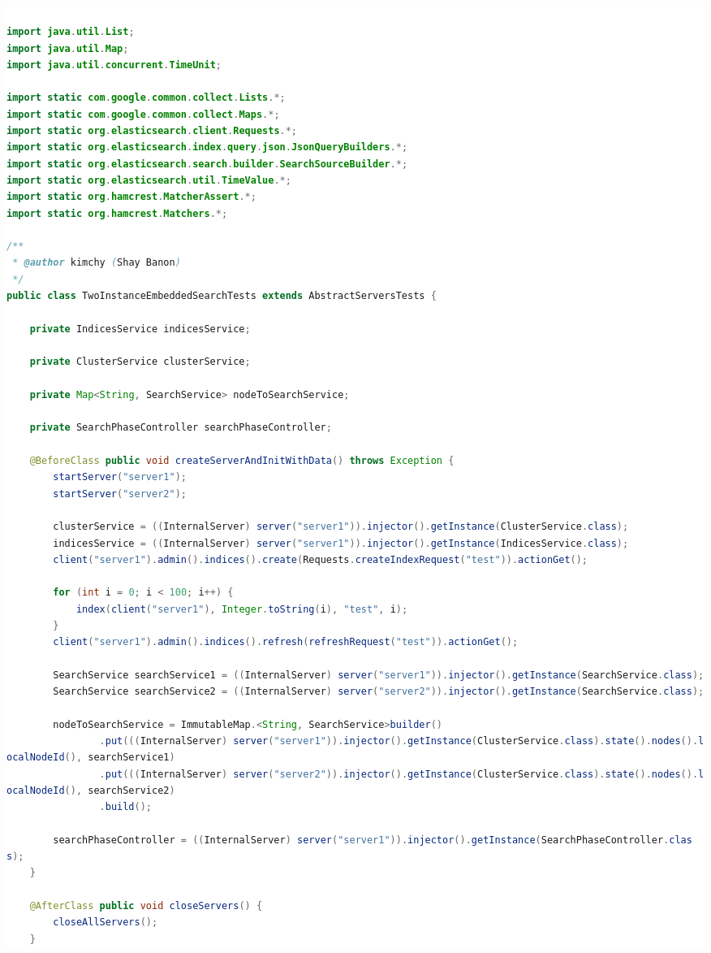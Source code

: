```java

import java.util.List;
import java.util.Map;
import java.util.concurrent.TimeUnit;

import static com.google.common.collect.Lists.*;
import static com.google.common.collect.Maps.*;
import static org.elasticsearch.client.Requests.*;
import static org.elasticsearch.index.query.json.JsonQueryBuilders.*;
import static org.elasticsearch.search.builder.SearchSourceBuilder.*;
import static org.elasticsearch.util.TimeValue.*;
import static org.hamcrest.MatcherAssert.*;
import static org.hamcrest.Matchers.*;

/**
 * @author kimchy (Shay Banon)
 */
public class TwoInstanceEmbeddedSearchTests extends AbstractServersTests {

    private IndicesService indicesService;

    private ClusterService clusterService;

    private Map<String, SearchService> nodeToSearchService;

    private SearchPhaseController searchPhaseController;

    @BeforeClass public void createServerAndInitWithData() throws Exception {
        startServer("server1");
        startServer("server2");

        clusterService = ((InternalServer) server("server1")).injector().getInstance(ClusterService.class);
        indicesService = ((InternalServer) server("server1")).injector().getInstance(IndicesService.class);
        client("server1").admin().indices().create(Requests.createIndexRequest("test")).actionGet();

        for (int i = 0; i < 100; i++) {
            index(client("server1"), Integer.toString(i), "test", i);
        }
        client("server1").admin().indices().refresh(refreshRequest("test")).actionGet();

        SearchService searchService1 = ((InternalServer) server("server1")).injector().getInstance(SearchService.class);
        SearchService searchService2 = ((InternalServer) server("server2")).injector().getInstance(SearchService.class);

        nodeToSearchService = ImmutableMap.<String, SearchService>builder()
                .put(((InternalServer) server("server1")).injector().getInstance(ClusterService.class).state().nodes().localNodeId(), searchService1)
                .put(((InternalServer) server("server2")).injector().getInstance(ClusterService.class).state().nodes().localNodeId(), searchService2)
                .build();

        searchPhaseController = ((InternalServer) server("server1")).injector().getInstance(SearchPhaseController.class);
    }

    @AfterClass public void closeServers() {
        closeAllServers();
    }

```